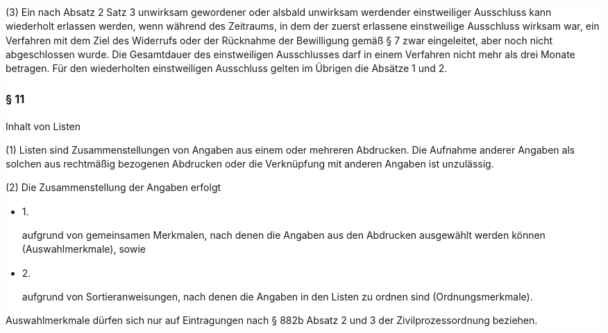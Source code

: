 (3) Ein nach Absatz 2 Satz 3 unwirksam gewordener oder alsbald unwirksam
werdender einstweiliger Ausschluss kann wiederholt erlassen werden, wenn
während des Zeitraums, in dem der zuerst erlassene einstweilige
Ausschluss wirksam war, ein Verfahren mit dem Ziel des Widerrufs oder
der Rücknahme der Bewilligung gemäß § 7 zwar eingeleitet, aber noch
nicht abgeschlossen wurde. Die Gesamtdauer des einstweiligen
Ausschlusses darf in einem Verfahren nicht mehr als drei Monate
betragen. Für den wiederholten einstweiligen Ausschluss gelten im
Übrigen die Absätze 1 und 2.

</div>

</div>

</div>

</div>

<span id="BJNR165800012BJNE001200000.html"></span>

### § 11  
Inhalt von Listen

<div>

<div class="jnhtml">

<div>

<div class="jurAbsatz">

(1) Listen sind Zusammenstellungen von Angaben aus einem oder mehreren
Abdrucken. Die Aufnahme anderer Angaben als solchen aus rechtmäßig
bezogenen Abdrucken oder die Verknüpfung mit anderen Angaben ist
unzulässig.

</div>

<div class="jurAbsatz">

(2) Die Zusammenstellung der Angaben erfolgt

  - 1\.
    
    <div>
    
    aufgrund von gemeinsamen Merkmalen, nach denen die Angaben aus den
    Abdrucken ausgewählt werden können (Auswahlmerkmale), sowie
    
    </div>

  - 2\.
    
    <div>
    
    aufgrund von Sortieranweisungen, nach denen die Angaben in den
    Listen zu ordnen sind (Ordnungsmerkmale).
    
    </div>

Auswahlmerkmale dürfen sich nur auf Eintragungen nach § 882b Absatz 2
und 3 der Zivilprozessordnung beziehen.
